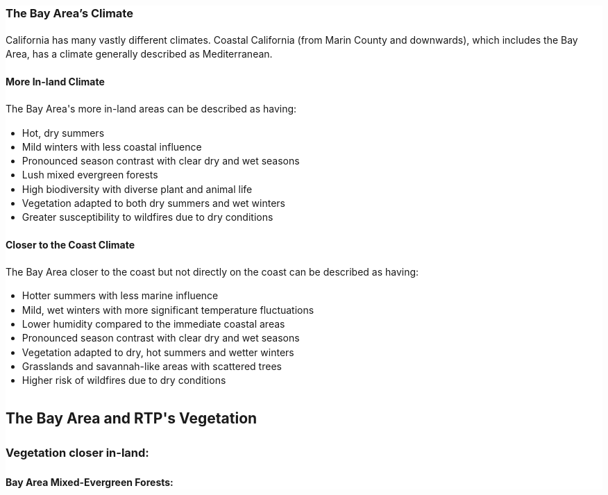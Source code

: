 ### The Bay Area’s Climate

California has many vastly different climates. Coastal California (from Marin County and downwards), which includes the Bay Area, has a climate generally described as Mediterranean. 

#### More In-land Climate

The Bay Area's more in-land areas can be described as having:
- Hot, dry summers
- Mild winters with less coastal influence
- Pronounced season contrast with clear dry and wet seasons
- Lush mixed evergreen forests
- High biodiversity with diverse plant and animal life
- Vegetation adapted to both dry summers and wet winters
- Greater susceptibility to wildfires due to dry conditions

#### Closer to the Coast Climate

The Bay Area closer to the coast but not directly on the coast can be described as having:
- Hotter summers with less marine influence
- Mild, wet winters with more significant temperature fluctuations
- Lower humidity compared to the immediate coastal areas
- Pronounced season contrast with clear dry and wet seasons
- Vegetation adapted to dry, hot summers and wetter winters
- Grasslands and savannah-like areas with scattered trees
- Higher risk of wildfires due to dry conditions


## The Bay Area and RTP's Vegetation

### Vegetation closer in-land:

#### Bay Area Mixed-Evergreen Forests: